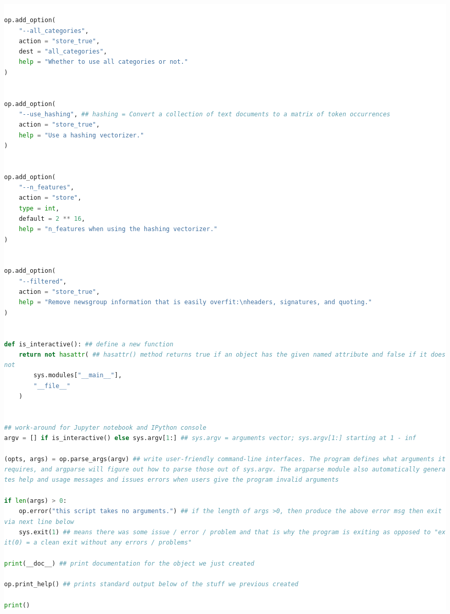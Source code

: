 ```python

op.add_option(
    "--all_categories",
    action = "store_true",
    dest = "all_categories",
    help = "Whether to use all categories or not."
)


op.add_option(
    "--use_hashing", ## hashing = Convert a collection of text documents to a matrix of token occurrences
    action = "store_true",
    help = "Use a hashing vectorizer."
)


op.add_option(
    "--n_features",
    action = "store",
    type = int,
    default = 2 ** 16,
    help = "n_features when using the hashing vectorizer."
)


op.add_option(
    "--filtered",
    action = "store_true",
    help = "Remove newsgroup information that is easily overfit:\nheaders, signatures, and quoting."
)


def is_interactive(): ## define a new function
    return not hasattr( ## hasattr() method returns true if an object has the given named attribute and false if it does not
        sys.modules["__main__"],
        "__file__"
    )


## work-around for Jupyter notebook and IPython console
argv = [] if is_interactive() else sys.argv[1:] ## sys.argv = arguments vector; sys.argv[1:] starting at 1 - inf

(opts, args) = op.parse_args(argv) ## write user-friendly command-line interfaces. The program defines what arguments it requires, and argparse will figure out how to parse those out of sys.argv. The argparse module also automatically generates help and usage messages and issues errors when users give the program invalid arguments

if len(args) > 0:
    op.error("this script takes no arguments.") ## if the length of args >0, then produce the above error msg then exit via next line below
    sys.exit(1) ## means there was some issue / error / problem and that is why the program is exiting as opposed to "exit(0) = a clean exit without any errors / problems"

print(__doc__) ## print documentation for the object we just created 

op.print_help() ## prints standard output below of the stuff we previous created

print()
```